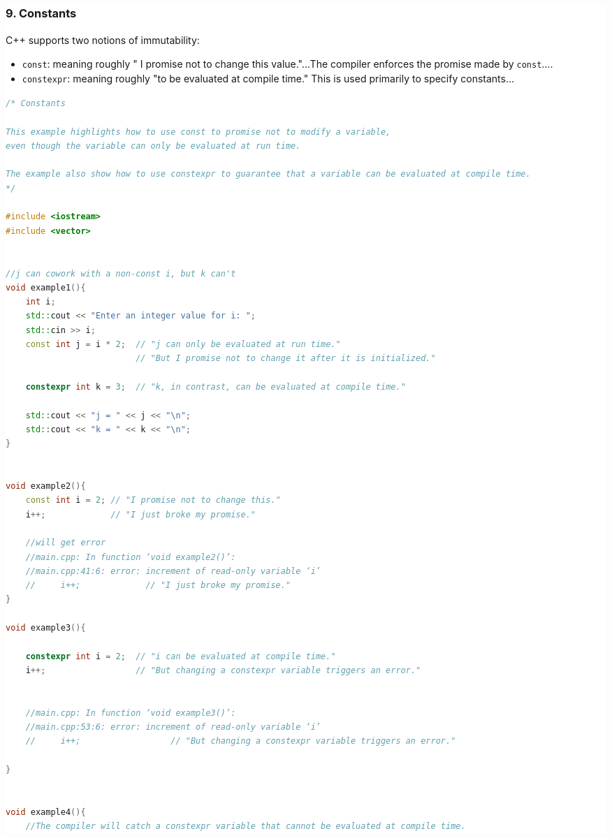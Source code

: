 

### 9. Constants

C++ supports two notions of immutability:

 - `const`: meaning roughly " I promise not to change this value."…The compiler enforces the promise made by `const`….
 - `constexpr`: meaning roughly "to be evaluated at compile time." This is used primarily to specify constants… 

```c++
/* Constants

This example highlights how to use const to promise not to modify a variable,
even though the variable can only be evaluated at run time.

The example also show how to use constexpr to guarantee that a variable can be evaluated at compile time.
*/

#include <iostream>
#include <vector>


//j can cowork with a non-const i, but k can't
void example1(){
    int i;
    std::cout << "Enter an integer value for i: ";
    std::cin >> i;
    const int j = i * 2;  // "j can only be evaluated at run time."
                          // "But I promise not to change it after it is initialized."

    constexpr int k = 3;  // "k, in contrast, can be evaluated at compile time."

    std::cout << "j = " << j << "\n";
    std::cout << "k = " << k << "\n";
}


void example2(){
    const int i = 2; // "I promise not to change this."
    i++;             // "I just broke my promise."

    //will get error
    //main.cpp: In function ‘void example2()’:
    //main.cpp:41:6: error: increment of read-only variable ‘i’
    //     i++;             // "I just broke my promise."
}

void example3(){

    constexpr int i = 2;  // "i can be evaluated at compile time."
    i++;                  // "But changing a constexpr variable triggers an error."


    //main.cpp: In function ‘void example3()’:
    //main.cpp:53:6: error: increment of read-only variable ‘i’
    //     i++;                  // "But changing a constexpr variable triggers an error."

}


void example4(){
    //The compiler will catch a constexpr variable that cannot be evaluated at compile time.
```